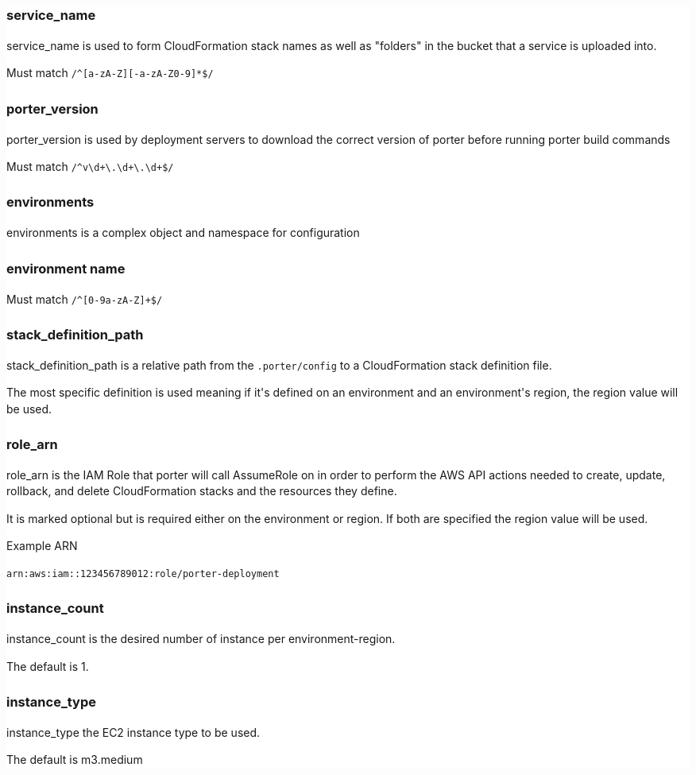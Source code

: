 ### service_name

service_name is used to form CloudFormation stack names as well as "folders" in
the bucket that a service is uploaded into.

Must match `/^[a-zA-Z][-a-zA-Z0-9]*$/`

### porter_version

porter_version is used by deployment servers to download the correct version of
porter before running porter build commands

Must match `/^v\d+\.\d+\.\d+$/`

### environments

environments is a complex object and namespace for configuration

### environment name

Must match `/^[0-9a-zA-Z]+$/`

### stack_definition_path

stack_definition_path is a relative path from the `.porter/config` to a
CloudFormation stack definition file.

The most specific definition is used meaning if it's defined on an environment
and an environment's region, the region value will be used.

### role_arn

role_arn is the IAM Role that porter will call AssumeRole on in order to perform
the AWS API actions needed to create, update, rollback, and delete
CloudFormation stacks and the resources they define.

It is marked optional but is required either on the environment or region. If
both are specified the region value will be used.

Example ARN

```
arn:aws:iam::123456789012:role/porter-deployment
```

### instance_count

instance_count is the desired number of instance per environment-region.

The default is 1.

### instance_type

instance_type the EC2 instance type to be used.

The default is m3.medium
